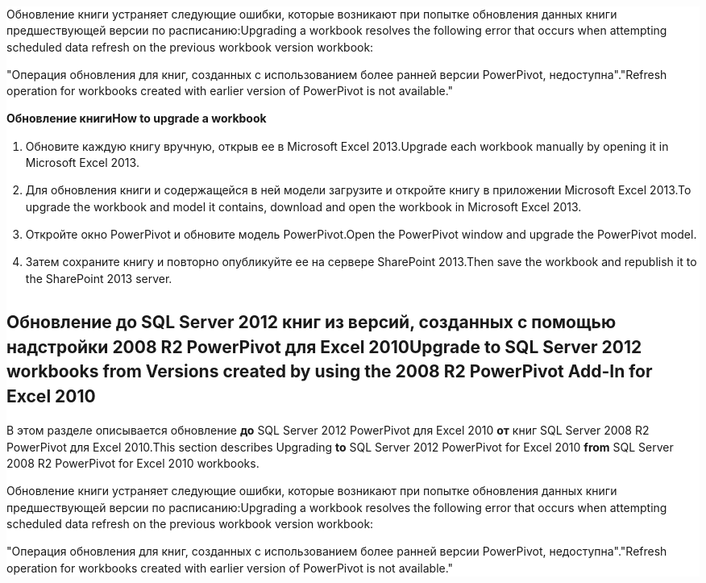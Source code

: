  <span data-ttu-id="37999-175">Обновление книги устраняет следующие ошибки, которые возникают при попытке обновления данных книги предшествующей версии по расписанию:</span><span class="sxs-lookup"><span data-stu-id="37999-175">Upgrading a workbook resolves the following error that occurs when attempting scheduled data refresh on the previous workbook version workbook:</span></span>  
  
 <span data-ttu-id="37999-176">"Операция обновления для книг, созданных с использованием более ранней версии PowerPivot, недоступна".</span><span class="sxs-lookup"><span data-stu-id="37999-176">"Refresh operation for workbooks created with earlier version of PowerPivot is not available."</span></span>  
  
 <span data-ttu-id="37999-177">**Обновление книги**</span><span class="sxs-lookup"><span data-stu-id="37999-177">**How to upgrade a workbook**</span></span>  
  
1.  <span data-ttu-id="37999-178">Обновите каждую книгу вручную, открыв ее в Microsoft Excel 2013.</span><span class="sxs-lookup"><span data-stu-id="37999-178">Upgrade each workbook manually by opening it in Microsoft Excel 2013.</span></span>  
  
2.  <span data-ttu-id="37999-179">Для обновления книги и содержащейся в ней модели загрузите и откройте книгу в приложении Microsoft Excel 2013.</span><span class="sxs-lookup"><span data-stu-id="37999-179">To upgrade the workbook and model it contains, download and open the workbook in Microsoft Excel 2013.</span></span>  
  
3.  <span data-ttu-id="37999-180">Откройте окно PowerPivot и обновите модель PowerPivot.</span><span class="sxs-lookup"><span data-stu-id="37999-180">Open the PowerPivot window and upgrade the PowerPivot model.</span></span>  
  
4.  <span data-ttu-id="37999-181">Затем сохраните книгу и повторно опубликуйте ее на сервере SharePoint 2013.</span><span class="sxs-lookup"><span data-stu-id="37999-181">Then save the workbook and republish it to the SharePoint 2013 server.</span></span>  
  
##  <a name="upgrade-to-sql-server-2012-workbooks-from-versions-created-by-using-the-2008-r2-powerpivot-add-in-for-excel-2010"></a><a name="bkmk_to_2012_from_2008R2"></a><span data-ttu-id="37999-182">Обновление до SQL Server 2012 книг из версий, созданных с помощью надстройки 2008 R2 PowerPivot для Excel 2010</span><span class="sxs-lookup"><span data-stu-id="37999-182">Upgrade to SQL Server 2012 workbooks from Versions created by using the 2008 R2 PowerPivot Add-In for Excel 2010</span></span>  
 <span data-ttu-id="37999-183">В этом разделе описывается обновление **до** SQL Server 2012 PowerPivot для Excel 2010 **от** книг SQL Server 2008 R2 PowerPivot для Excel 2010.</span><span class="sxs-lookup"><span data-stu-id="37999-183">This section describes Upgrading **to** SQL Server 2012 PowerPivot for Excel 2010 **from** SQL Server 2008 R2 PowerPivot for Excel 2010 workbooks.</span></span>  
  
 <span data-ttu-id="37999-184">Обновление книги устраняет следующие ошибки, которые возникают при попытке обновления данных книги предшествующей версии по расписанию:</span><span class="sxs-lookup"><span data-stu-id="37999-184">Upgrading a workbook resolves the following error that occurs when attempting scheduled data refresh on the previous workbook version workbook:</span></span>  
  
 <span data-ttu-id="37999-185">"Операция обновления для книг, созданных с использованием более ранней версии PowerPivot, недоступна".</span><span class="sxs-lookup"><span data-stu-id="37999-185">"Refresh operation for workbooks created with earlier version of PowerPivot is not available."</span></span>  
  
